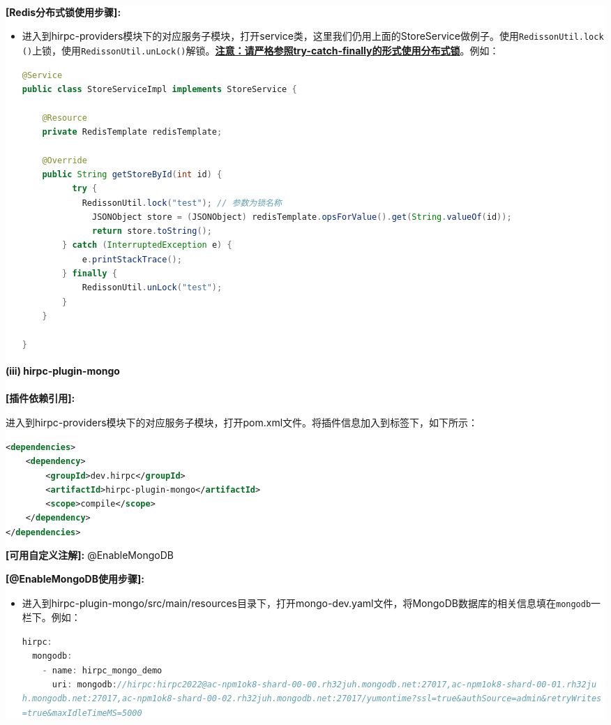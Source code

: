 **[Redis分布式锁使用步骤]:**

+ 进入到hirpc-providers模块下的对应服务子模块，打开service类，这里我们仍用上面的StoreService做例子。使用`RedissonUtil.lock()`上锁，使用`RedissonUtil.unLock()`解锁。**<u>注意：请严格参照try-catch-finally的形式使用分布式锁</u>**。例如：

  ```java
  @Service
  public class StoreServiceImpl implements StoreService {
  
      @Resource
      private RedisTemplate redisTemplate;
  
      @Override
      public String getStoreById(int id) {
        	try {
              RedissonUtil.lock("test"); // 参数为锁名称
            	JSONObject store = (JSONObject) redisTemplate.opsForValue().get(String.valueOf(id));
          		return store.toString();
          } catch (InterruptedException e) {
              e.printStackTrace();
          } finally {
              RedissonUtil.unLock("test");
          }
      }
  
  }
  ```

#### (iii) hirpc-plugin-mongo

**[插件依赖引用]:**

进入到hirpc-providers模块下的对应服务子模块，打开pom.xml文件。将插件信息加入到<dependencies>标签下，如下所示：

```xml
<dependencies>
    <dependency>
        <groupId>dev.hirpc</groupId>
        <artifactId>hirpc-plugin-mongo</artifactId>
        <scope>compile</scope>
    </dependency>
</dependencies>
```

**[可用自定义注解]:** @EnableMongoDB

**[@EnableMongoDB使用步骤]:**

+ 进入到hirpc-plugin-mongo/src/main/resources目录下，打开mongo-dev.yaml文件，将MongoDB数据库的相关信息填在`mongodb`一栏下。例如：

  ```java
  hirpc:
    mongodb:
      - name: hirpc_mongo_demo
        uri: mongodb://hirpc:hirpc2022@ac-npm1ok8-shard-00-00.rh32juh.mongodb.net:27017,ac-npm1ok8-shard-00-01.rh32juh.mongodb.net:27017,ac-npm1ok8-shard-00-02.rh32juh.mongodb.net:27017/yumontime?ssl=true&authSource=admin&retryWrites=true&maxIdleTimeMS=5000
  ```
